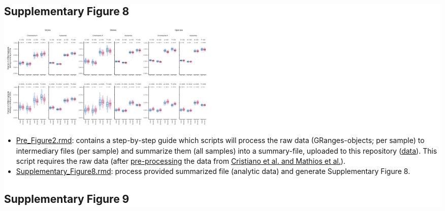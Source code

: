 Supplementary Figure 8
----------------------

<img src="https://github.com/cancer-genomics/cfepigenetics/blob/main/output/Supplementary_Fig_8.jpg" width = "400">

* [Pre_Figure2.rmd](https://github.com/cancer-genomics/cfepigenetics/blob/main/analysis/Pre_Figure2.rmd): contains a step-by-step guide which scripts will process the raw data (GRanges-objects; per sample) to intermediary files (per sample) and summarize them (all samples) into a summary-file, uploaded to this repository ([data](https://github.com/cancer-genomics/cfepigenetics/blob/main/data)). This script requires the raw data (after [pre-processing](#pre-processing) the data from [Cristiano et al. and Mathios et al.](#required-data)).
* [Supplementary_Figure8.rmd](https://github.com/cancer-genomics/cfepigenetics/blob/main/analysis/Supplementary_Figure8.rmd): process provided summarized file (analytic data) and generate Supplementary Figure 8.

Supplementary Figure 9
----------------------
